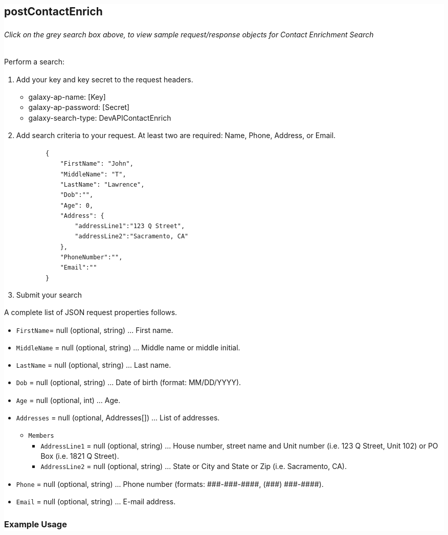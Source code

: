 ## postContactEnrich

###### *Click on the grey search box above, to view sample request/response objects for Contact Enrichment Search*

Perform a search:

1. Add your key and key secret to the request headers.
    + galaxy-ap-name: [Key]
    + galaxy-ap-password: [Secret]
    + galaxy-search-type: DevAPIContactEnrich

2.  Add search criteria to your request. At least two are required: Name, Phone, Address, or Email.
    ~~~html
            {
                "FirstName": "John",
                "MiddleName": "T",
                "LastName": "Lawrence",
                "Dob":"",
                "Age": 0,
                "Address": {
                    "addressLine1":"123 Q Street",
                    "addressLine2":"Sacramento, CA"
                },
                "PhoneNumber":"",
                "Email":""
            }
    ~~~

3.  Submit your search

A complete list of JSON request properties follows.

+ <code>FirstName</code>= null (optional, string) ... First name.

+ <code>MiddleName</code> = null (optional, string) ... Middle name or middle initial.

+ <code>LastName</code> = null (optional, string) ... Last name.

+ <code>Dob</code> = null (optional, string) ... Date of birth (format: MM/DD/YYYY).

+ <code>Age</code> = null (optional, int) ... Age.

+ <code>Addresses</code> = null (optional, Addresses[]) ... List of addresses.
    + <code>Members</code>
        + <code>AddressLine1</code> = null (optional, string) ... House number, street name and Unit number (i.e. 123 Q Street, Unit 102) or PO Box (i.e. 1821 Q Street).
        + <code>AddressLine2</code> = null (optional, string) ... State or City and State or Zip (i.e. Sacramento, CA).

+ <code>Phone</code> = null (optional, string) ... Phone number (formats: ###-###-####, (###) ###-####).

+ <code>Email</code> = null (optional, string) ... E-mail address.

### Example Usage
